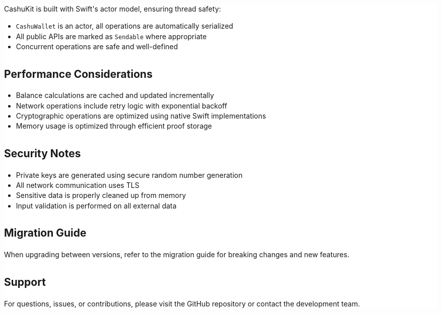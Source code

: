 CashuKit is built with Swift's actor model, ensuring thread safety:
- `CashuWallet` is an actor, all operations are automatically serialized
- All public APIs are marked as `Sendable` where appropriate
- Concurrent operations are safe and well-defined

## Performance Considerations

- Balance calculations are cached and updated incrementally
- Network operations include retry logic with exponential backoff
- Cryptographic operations are optimized using native Swift implementations
- Memory usage is optimized through efficient proof storage

## Security Notes

- Private keys are generated using secure random number generation
- All network communication uses TLS
- Sensitive data is properly cleaned up from memory
- Input validation is performed on all external data

## Migration Guide

When upgrading between versions, refer to the migration guide for breaking changes and new features.

## Support

For questions, issues, or contributions, please visit the GitHub repository or contact the development team.